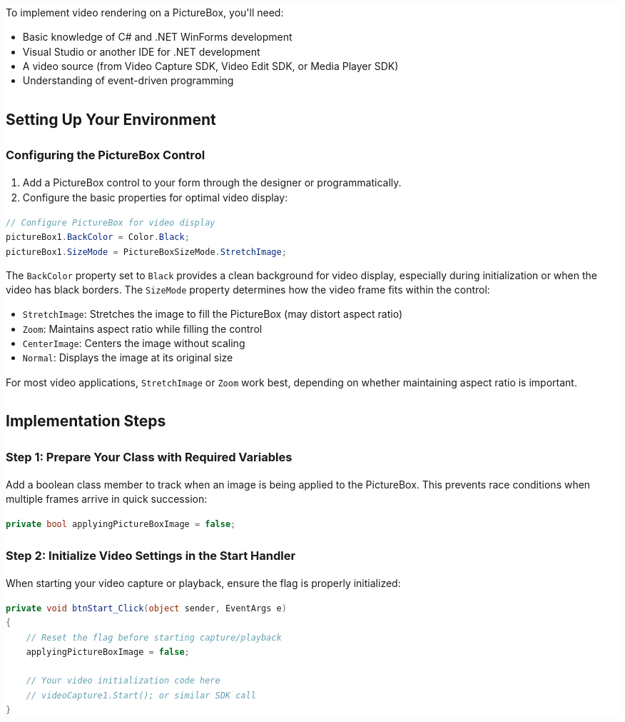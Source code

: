 To implement video rendering on a PictureBox, you'll need:

- Basic knowledge of C# and .NET WinForms development
- Visual Studio or another IDE for .NET development
- A video source (from Video Capture SDK, Video Edit SDK, or Media Player SDK)
- Understanding of event-driven programming

## Setting Up Your Environment

### Configuring the PictureBox Control

1. Add a PictureBox control to your form through the designer or programmatically.
2. Configure the basic properties for optimal video display:

```cs
// Configure PictureBox for video display
pictureBox1.BackColor = Color.Black;
pictureBox1.SizeMode = PictureBoxSizeMode.StretchImage;
```

The `BackColor` property set to `Black` provides a clean background for video display, especially during initialization or when the video has black borders. The `SizeMode` property determines how the video frame fits within the control:

- `StretchImage`: Stretches the image to fill the PictureBox (may distort aspect ratio)
- `Zoom`: Maintains aspect ratio while filling the control
- `CenterImage`: Centers the image without scaling
- `Normal`: Displays the image at its original size

For most video applications, `StretchImage` or `Zoom` work best, depending on whether maintaining aspect ratio is important.

## Implementation Steps

### Step 1: Prepare Your Class with Required Variables

Add a boolean class member to track when an image is being applied to the PictureBox. This prevents race conditions when multiple frames arrive in quick succession:

```cs
private bool applyingPictureBoxImage = false;
```

### Step 2: Initialize Video Settings in the Start Handler

When starting your video capture or playback, ensure the flag is properly initialized:

```cs
private void btnStart_Click(object sender, EventArgs e)
{
    // Reset the flag before starting capture/playback
    applyingPictureBoxImage = false;
    
    // Your video initialization code here
    // videoCapture1.Start(); or similar SDK call
}
```
